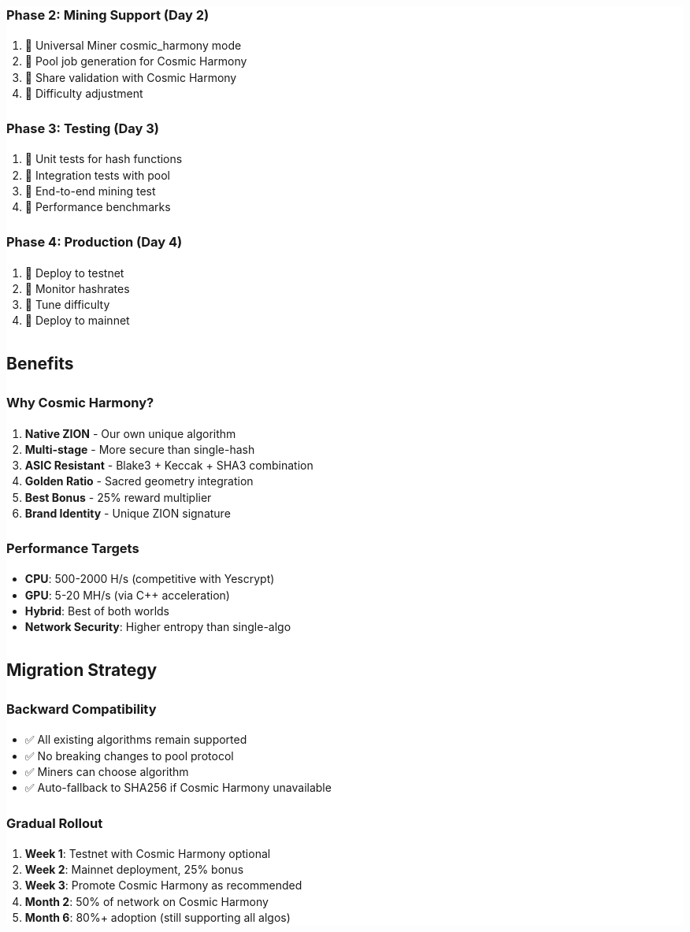### Phase 2: Mining Support (Day 2)
1. 🔨 Universal Miner cosmic_harmony mode
2. 🔨 Pool job generation for Cosmic Harmony
3. 🔨 Share validation with Cosmic Harmony
4. 🔨 Difficulty adjustment

### Phase 3: Testing (Day 3)
1. 🔨 Unit tests for hash functions
2. 🔨 Integration tests with pool
3. 🔨 End-to-end mining test
4. 🔨 Performance benchmarks

### Phase 4: Production (Day 4)
1. 🔨 Deploy to testnet
2. 🔨 Monitor hashrates
3. 🔨 Tune difficulty
4. 🔨 Deploy to mainnet

## Benefits

### Why Cosmic Harmony?
1. **Native ZION** - Our own unique algorithm
2. **Multi-stage** - More secure than single-hash
3. **ASIC Resistant** - Blake3 + Keccak + SHA3 combination
4. **Golden Ratio** - Sacred geometry integration
5. **Best Bonus** - 25% reward multiplier
6. **Brand Identity** - Unique ZION signature

### Performance Targets
- **CPU**: 500-2000 H/s (competitive with Yescrypt)
- **GPU**: 5-20 MH/s (via C++ acceleration)
- **Hybrid**: Best of both worlds
- **Network Security**: Higher entropy than single-algo

## Migration Strategy

### Backward Compatibility
- ✅ All existing algorithms remain supported
- ✅ No breaking changes to pool protocol
- ✅ Miners can choose algorithm
- ✅ Auto-fallback to SHA256 if Cosmic Harmony unavailable

### Gradual Rollout
1. **Week 1**: Testnet with Cosmic Harmony optional
2. **Week 2**: Mainnet deployment, 25% bonus
3. **Week 3**: Promote Cosmic Harmony as recommended
4. **Month 2**: 50% of network on Cosmic Harmony
5. **Month 6**: 80%+ adoption (still supporting all algos)
